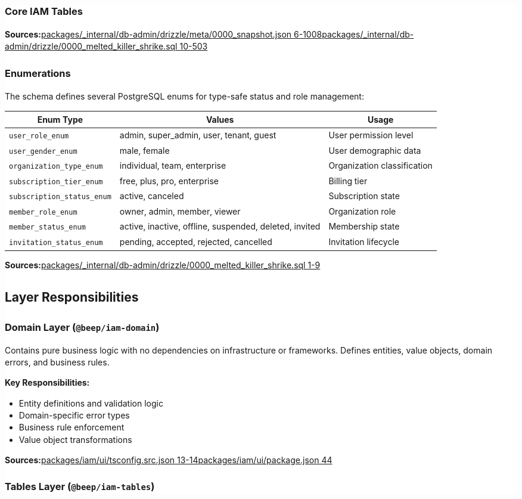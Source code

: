 ### Core IAM Tables

**Sources:**[packages/_internal/db-admin/drizzle/meta/0000_snapshot.json 6-1008](https://github.com/kriegcloud/beep-effect/blob/b64126f6/packages/_internal/db-admin/drizzle/meta/0000_snapshot.json#L6-L1008)[packages/_internal/db-admin/drizzle/0000_melted_killer_shrike.sql 10-503](https://github.com/kriegcloud/beep-effect/blob/b64126f6/packages/_internal/db-admin/drizzle/0000_melted_killer_shrike.sql#L10-L503)

### Enumerations

The schema defines several PostgreSQL enums for type-safe status and role management:

| Enum Type | Values | Usage |
| --- | --- | --- |
| `user_role_enum` | admin, super_admin, user, tenant, guest | User permission level |
| `user_gender_enum` | male, female | User demographic data |
| `organization_type_enum` | individual, team, enterprise | Organization classification |
| `subscription_tier_enum` | free, plus, pro, enterprise | Billing tier |
| `subscription_status_enum` | active, canceled | Subscription state |
| `member_role_enum` | owner, admin, member, viewer | Organization role |
| `member_status_enum` | active, inactive, offline, suspended, deleted, invited | Membership state |
| `invitation_status_enum` | pending, accepted, rejected, cancelled | Invitation lifecycle |

**Sources:**[packages/_internal/db-admin/drizzle/0000_melted_killer_shrike.sql 1-9](https://github.com/kriegcloud/beep-effect/blob/b64126f6/packages/_internal/db-admin/drizzle/0000_melted_killer_shrike.sql#L1-L9)

Layer Responsibilities
----------------------

### Domain Layer (`@beep/iam-domain`)

Contains pure business logic with no dependencies on infrastructure or frameworks. Defines entities, value objects, domain errors, and business rules.

**Key Responsibilities:**

*   Entity definitions and validation logic
*   Domain-specific error types
*   Business rule enforcement
*   Value object transformations

**Sources:**[packages/iam/ui/tsconfig.src.json 13-14](https://github.com/kriegcloud/beep-effect/blob/b64126f6/packages/iam/ui/tsconfig.src.json#L13-L14)[packages/iam/ui/package.json 44](https://github.com/kriegcloud/beep-effect/blob/b64126f6/packages/iam/ui/package.json#L44-L44)

### Tables Layer (`@beep/iam-tables`)
